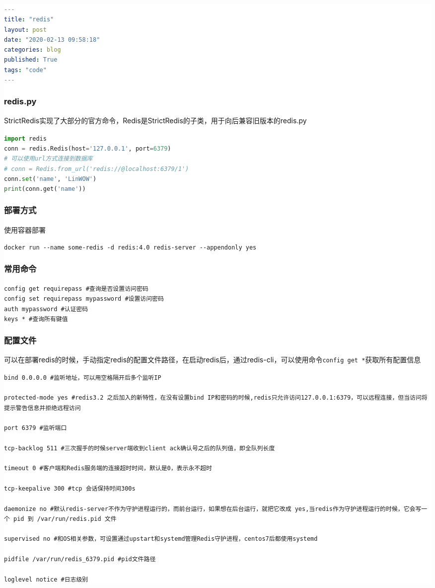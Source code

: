 ```yaml
---
title: "redis"
layout: post
date: "2020-02-13 09:58:18"
categories: blog
published: True
tags: "code"
---
```


### redis.py

StrictRedis实现了大部分的官方命令，Redis是StrictRedis的子类，用于向后兼容旧版本的redis.py

```python
import redis
conn = redis.Redis(host='127.0.0.1', port=6379)
# 可以使用url方式连接到数据库
# conn = Redis.from_url('redis://@localhost:6379/1')
conn.set('name', 'LinWOW')
print(conn.get('name'))
```

### 部署方式

使用容器部署

```
docker run --name some-redis -d redis:4.0 redis-server --appendonly yes
```

### 常用命令

```
config get requirepass #查询是否设置访问密码
config set requirepass mypassword #设置访问密码
auth mypassword #认证密码
keys * #查询所有键值
```

### 配置文件

可以在部署redis的时候，手动指定redis的配置文件路径，在启动redis后，通过redis-cli，可以使用命令`config get *`获取所有配置信息

```
bind 0.0.0.0 #监听地址，可以用空格隔开后多个监听IP

protected-mode yes #redis3.2 之后加入的新特性，在没有设置bind IP和密码的时候,redis只允许访问127.0.0.1:6379，可以远程连接，但当访问将提示警告信息并拒绝远程访问

port 6379 #监听端口

tcp-backlog 511 #三次握手的时候server端收到client ack确认号之后的队列值，即全队列长度

timeout 0 #客户端和Redis服务端的连接超时时间，默认是0，表示永不超时

tcp-keepalive 300 #tcp 会话保持时间300s

daemonize no #默认redis-server不作为守护进程运行的，而前台运行，如果想在后台运行，就把它改成 yes,当redis作为守护进程运行的时候，它会写一个 pid 到 /var/run/redis.pid 文件

supervised no #和OS相关参数，可设置通过upstart和systemd管理Redis守护进程，centos7后都使用systemd

pidfile /var/run/redis_6379.pid #pid文件路径

loglevel notice #日志级别
```